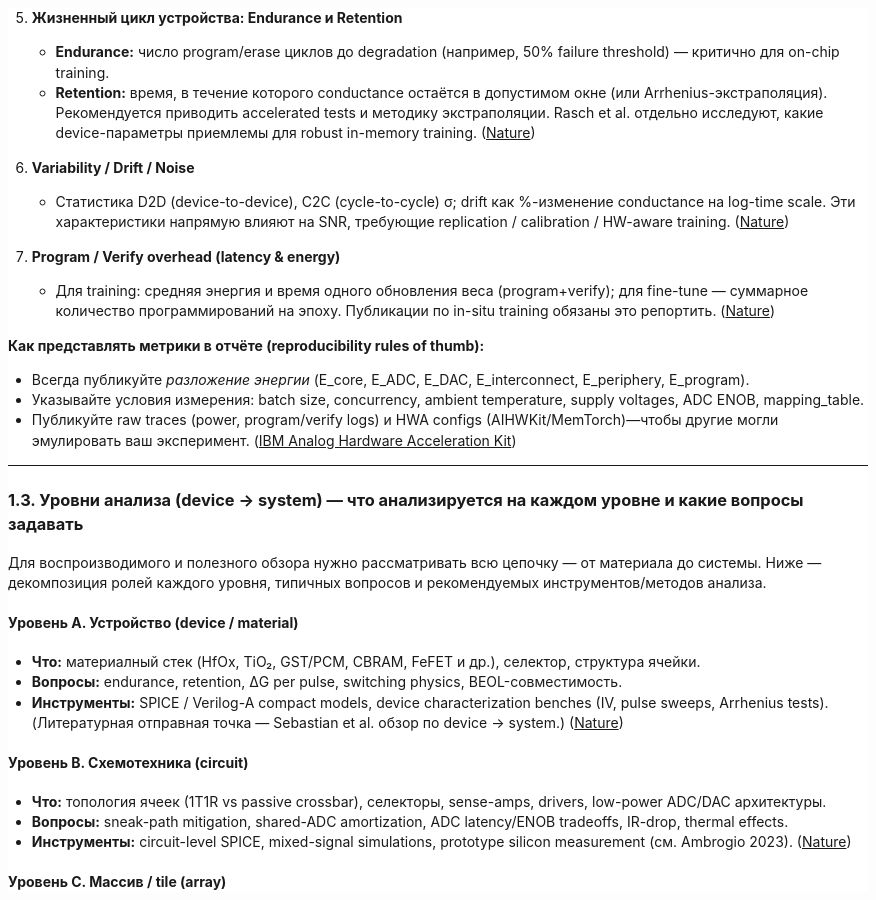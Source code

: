 5. **Жизненный цикл устройства: Endurance и Retention**

   * **Endurance:** число program/erase циклов до degradation (например, 50% failure threshold) — критично для on-chip training.
   * **Retention:** время, в течение которого conductance остаётся в допустимом окне (или Arrhenius-экстраполяция). Рекомендуется приводить accelerated tests и методику экстраполяции. Rasch et al. отдельно исследуют, какие device-параметры приемлемы для robust in-memory training. ([Nature][3])

6. **Variability / Drift / Noise**

   * Статистика D2D (device-to-device), C2C (cycle-to-cycle) σ; drift как %-изменение conductance на log-time scale. Эти характеристики напрямую влияют на SNR, требующие replication / calibration / HW-aware training. ([Nature][1])

7. **Program / Verify overhead (latency & energy)**

   * Для training: средняя энергия и время одного обновления веса (program+verify); для fine-tune — суммарное количество программирований на эпоху. Публикации по in-situ training обязаны это репортить. ([Nature][3])

**Как представлять метрики в отчёте (reproducibility rules of thumb):**

* Всегда публикуйте *разложение энергии* (E_core, E_ADC, E_DAC, E_interconnect, E_periphery, E_program).
* Указывайте условия измерения: batch size, concurrency, ambient temperature, supply voltages, ADC ENOB, mapping_table.
* Публикуйте raw traces (power, program/verify logs) и HWA configs (AIHWKit/MemTorch)—чтобы другие могли эмулировать ваш эксперимент. ([IBM Analog Hardware Acceleration Kit][4])

---

### 1.3. Уровни анализа (device → system) — что анализируется на каждом уровне и какие вопросы задавать

Для воспроизводимого и полезного обзора нужно рассматривать всю цепочку — от материала до системы. Ниже — декомпозиция ролей каждого уровня, типичных вопросов и рекомендуемых инструментов/методов анализа.

#### Уровень A. **Устройство (device / material)**

* **Что:** материалный стек (HfOx, TiO₂, GST/PCM, CBRAM, FeFET и др.), селектор, структура ячейки.
* **Вопросы:** endurance, retention, ΔG per pulse, switching physics, BEOL-совместимость.
* **Инструменты:** SPICE / Verilog-A compact models, device characterization benches (IV, pulse sweeps, Arrhenius tests). (Литературная отправная точка — Sebastian et al. обзор по device → system.) ([Nature][1])

#### Уровень B. **Схемотехника (circuit)**

* **Что:** топология ячеек (1T1R vs passive crossbar), селекторы, sense-amps, drivers, low-power ADC/DAC архитектуры.
* **Вопросы:** sneak-path mitigation, shared-ADC amortization, ADC latency/ENOB tradeoffs, IR-drop, thermal effects.
* **Инструменты:** circuit-level SPICE, mixed-signal simulations, prototype silicon measurement (см. Ambrogio 2023). ([Nature][2])

#### Уровень C. **Массив / tile (array)**


[1]: https://www.nature.com/articles/s41565-020-0655-z "Memory devices and applications for in-memory computing"
[2]: https://www.nature.com/articles/s41586-023-06337-5 "An analog-AI chip for energy-efficient speech recognition ..."
[3]: https://www.nature.com/articles/s41467-024-51221-z "Fast and robust analog in-memory deep neural network ..."
[4]: https://aihwkit.readthedocs.io/ "IBM Analog Hardware Acceleration Kit's documentation!"
[5]: https://research.ibm.com/publications/efficient-scaling-of-large-language-models-with-mixture-of-experts-and-3d-analog-in-memory-computing "Efficient Scaling of Large Language Models with Mixture ..."
[6]: https://www.cpmt.org/scv/meetings/chua.pdf   "Memristor-The Missing Circuit Element"
[7]: https://www.sciencedirect.com/science/article/pii/S1369702111702991   "Review Memory materials: a unifying description"
[8]: https://web.ece.ucsb.edu/~strukov/papers/2008/Nature2008.pdf   "LETTERS - The missing memristor found"
[9]: https://www.nature.com/articles/ncomms2784   "Nanobatteries in redox-based resistive switches require ..."
[10]: https://arxiv.org/pdf/1806.07360   "A simple test for ideal memristors"
[11]: https://arxiv.org/abs/1909.07238   "An experimental proof that resistance-switching memories ..."
[12]: https://www.nature.com/articles/srep11657   "The Missing Memristor has Not been Found"
[13]: https://knowen-production.s3.amazonaws.com/uploads/attachment/file/5270/10.1038_s41565-020-0655-z.pdf   "Memory devices and applications for in-memory computing"
[14]: https://www.nature.com/articles/s41598-018-29394-7   "The case for rejecting the memristor as a fundamental ..."
[15]: https://www.nature.com/articles/s41467-024-45670-9   "Hardware implementation of memristor-based artificial ..."
[16]: https://www.nature.com/articles/nmat2023 "Nanoionics-based resistive switching memories"
[17]: https://poplab.stanford.edu/pdfs/Raoux-PCMreview-mrsbull14.pdf "Phase change materials and phase change memory - Eric Pop"
[18]: https://www.mdpi.com/2072-666X/13/5/725 "Conductive Bridge Random Access Memory (CBRAM)"
[19]: https://www.sciencedirect.com/science/article/abs/pii/S0925838824046656 "The working principle, structural design and material ..."
[20]: https://www.nature.com/articles/s44306-024-00044-1 "Recent progress in spin-orbit torque magnetic random- ..."
[21]: https://www.nature.com/articles/s41699-024-00522-4 "Advancements in 2D layered material memristors"
[22]: https://www.sciencedirect.com/science/article/abs/pii/S0167931724000480 "Filament-based memristor switching model"
[23]: https://www.mdpi.com/2079-9292/11/22/3820 "HfO x /Ge RRAM with High ON/OFF Ratio and Good ..."
[24]: https://www.researchgate.net/figure/a-Endurance-cycles-of-HfO-x-based-RRAM-at-different-SET-voltage-and-cell-size-b-with_fig5_340856124 "a Endurance cycles of HfO x -based RRAM at different SET ..."
[25]: https://pmc.ncbi.nlm.nih.gov/articles/PMC7466260/ "Advances of RRAM Devices: Resistive Switching ..."
[26]: https://pubs.acs.org/doi/10.1021/acsnano.1c06980 "Standards for the Characterization of Endurance in Resistive ..."
[27]: https://poplab.stanford.edu/pdfs/Stern-SubNsPCMenergyLimits-aem21.pdf "Uncovering Phase Change Memory Energy Limits by Sub ..."
[28]: https://www.researchgate.net/publication/335626453_Phase-change_memory_cycling_endurance "Phase-change memory cycling endurance | Request PDF"
[29]: https://www.cambridge.org/core/journals/mrs-bulletin/article/phasechange-memory-cycling-endurance/4B7019F184081B441D27701A432A42CD "Phase-change memory cycling endurance | MRS Bulletin"
[30]: https://advanced.onlinelibrary.wiley.com/doi/10.1002/aelm.202400650 "Vertical‐Switching Conductive Bridge Random Access ..."
[31]: https://www.nature.com/articles/s44335-025-00030-8 "Dual-Bit FeFET for enhanced storage and endurance"
[32]: https://www.sciencedirect.com/science/article/abs/pii/S0304885322001275 "Comparative analysis of STT and SOT based MRAMs for ..."
[33]: https://pubs.acs.org/doi/10.1021/acs.chemrev.4c00845 "Resistive Switching Random-Access Memory (RRAM)"
[34]: https://www.nature.com/articles/s41565-020-0655-z "Memory devices and applications for in-memory computing"
[35]: https://www.nature.com/articles/nature14441 "Training and operation of an integrated neuromorphic ..."
[36]: https://web.ece.ucsb.edu/~strukov/papers/2008/Nature2008.pdf "LETTERS - The missing memristor found"
[37]: https://www.sciencedirect.com/science/article/pii/S0167931718300157 "Brain-inspired computing with resistive switching memory ..."
[38]: https://www2.eecs.berkeley.edu/Pubs/TechRpts/2013/EECS-2013-38.pdf "Experimental and Simulation Study of Resistive Switches for ..."
[39]: https://poplab.stanford.edu/pdfs/Raoux-PCMreview-mrsbull14.pdf "Phase change materials and phase change memory - Eric Pop"
[40]: https://www.nature.com/articles/srep13311 "Atomic View of Filament Growth in Electrochemical ..."
[41]: https://www.hajim.rochester.edu/ece/sites/friedman/papers/TCASII_15_VTEAM.pdf "VTEAM: A General Model for Voltage-Controlled Memristors"
[42]: https://www.sciencedirect.com/science/article/abs/pii/S0167931722001800 "Comprehensive physics-based RRAM compact model ..."
[43]: https://pmc.ncbi.nlm.nih.gov/articles/PMC10892042/ "A Compact Memristor Model Based on Physics-Informed ..."
[44]: https://cyakopcic1.wordpress.com/wp-content/uploads/2014/02/a-memristor-device-model.pdf "A Memristor Device Model"
[45]: https://www.osti.gov/servlets/purl/1469639 "SAND2018-9642J"
[46]: https://arxiv.org/pdf/1811.06649 "Importance of the window function choice for the predictive ..."
[47]: https://tianshiwang.github.io/talks/2016-10-24--Sandia-memristor-v0.pdf "Well-Posed Models of Memristive Devices - Tianshi Wang"
[48]: https://eprints.soton.ac.uk/403644/2/A_Data_Driven_Verilog_A_ReRAM_Model.pdf "A Data-Driven Verilog-A ReRAM Model - ePrints Soton"
[49]: https://www.nature.com/articles/srep07764 "Evolution of conductive filament and its impact on reliability ..."
[50]: https://www.mdpi.com/2079-9268/14/4/50 "Phase Change Memory Drift Compensation in Spiking ..."
[51]: https://www.researchgate.net/publication/5400588_The_Missing_Memristor_Found "The Missing Memristor Found | Request PDF"
[52]: https://ece.technion.ac.il/wp-content/uploads/2021/01/publication_856-1.pdf "VTEAM – A General Model for Voltage Controlled Memristors"
[53]: https://pubs.acs.org/doi/abs/10.1021/acs.chemrev.4c00845 "Resistive Switching Random-Access Memory (RRAM)"
[54]: https://www.nature.com/articles/s41467-024-51221-z "Fast and robust analog in-memory deep neural network ..."
[55]: https://knowen-production.s3.amazonaws.com/uploads/attachment/file/5270/10.1038_s41565-020-0655-z.pdf "Memory devices and applications for in-memory computing"
[56]: https://pubs.acs.org/doi/10.1021/acsnano.1c06980 "Standards for the Characterization of Endurance in Resistive ..."
[57]: https://pubs.acs.org/doi/10.1021/acs.chemrev.4c00845 "Resistive Switching Random-Access Memory (RRAM)"
[58]: https://pubs.acs.org/doi/10.1021/acs.chemrev.4c00670 "Phase-Change Memory for In-Memory Computing"
[59]: https://advanced.onlinelibrary.wiley.com/doi/10.1002/aelm.202400905 "Resistance Drift of Phase Change Materials Beyond the ..."
[60]: https://www.sciencedirect.com/science/article/abs/pii/S2352940724001501 "Forming-less flexible memristor crossbar array for ..."
[61]: https://www.researchgate.net/publication/340288631_Memory_devices_and_applications_for_in-memory_computing "Memory devices and applications for in-memory computing"
[62]: https://www.mdpi.com/2079-9268/14/4/50 "Phase Change Memory Drift Compensation in Spiking ..."
[63]: https://www.sciencedirect.com/science/article/pii/S1359028625000130 "Current opinions on memristor-accelerated machine ..."
[64]: https://www.nature.com/articles/s41467-024-51221-z "Fast and robust analog in-memory deep neural network ..."
[65]: https://re.public.polimi.it/retrieve/e0c31c11-b93a-4599-e053-1705fe0aef77/TED_2021_rev_v3_nomarks.pdf "Accurate program/verify schemes of resistive switching ..."
[66]: https://arxiv.org/html/2403.06712v1 "Neural Networks Facilitating Memristor Programming"
[67]: https://www.semanticscholar.org/paper/Memristor-based-neural-networks-with-weight-Wang-Xiong/84efcb2cc2fb367c0bb138fd80eb88eb0e37b16d "[PDF] Memristor-based neural networks with weight ..."
[68]: https://www.researchgate.net/publication/317572455_Rescuing_Memristor-based_Neuromorphic_Design_with_High_Defects "Rescuing Memristor-based Neuromorphic Design with ..."
[69]: https://pmc.ncbi.nlm.nih.gov/articles/PMC9247051/ "Optimised weight programming for analogue memory- ..."
[70]: https://pmc.ncbi.nlm.nih.gov/articles/PMC10912231/ "Hardware implementation of memristor-based artificial ..."
[71]: https://pmc.ncbi.nlm.nih.gov/articles/PMC9980037/ "A review of memristor: material and structure design ..."
